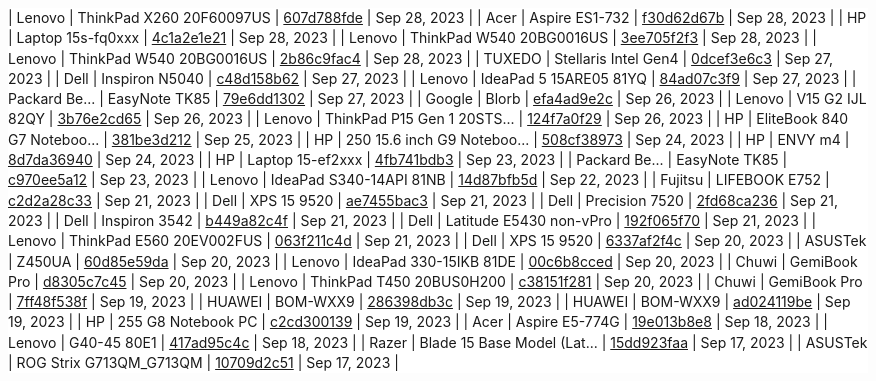 | Lenovo        | ThinkPad X260 20F60097US    | [607d788fde](https://linux-hardware.org/?probe=607d788fde) | Sep 28, 2023 |
| Acer          | Aspire ES1-732              | [f30d62d67b](https://linux-hardware.org/?probe=f30d62d67b) | Sep 28, 2023 |
| HP            | Laptop 15s-fq0xxx           | [4c1a2e1e21](https://linux-hardware.org/?probe=4c1a2e1e21) | Sep 28, 2023 |
| Lenovo        | ThinkPad W540 20BG0016US    | [3ee705f2f3](https://linux-hardware.org/?probe=3ee705f2f3) | Sep 28, 2023 |
| Lenovo        | ThinkPad W540 20BG0016US    | [2b86c9fac4](https://linux-hardware.org/?probe=2b86c9fac4) | Sep 28, 2023 |
| TUXEDO        | Stellaris Intel Gen4        | [0dcef3e6c3](https://linux-hardware.org/?probe=0dcef3e6c3) | Sep 27, 2023 |
| Dell          | Inspiron N5040              | [c48d158b62](https://linux-hardware.org/?probe=c48d158b62) | Sep 27, 2023 |
| Lenovo        | IdeaPad 5 15ARE05 81YQ      | [84ad07c3f9](https://linux-hardware.org/?probe=84ad07c3f9) | Sep 27, 2023 |
| Packard Be... | EasyNote TK85               | [79e6dd1302](https://linux-hardware.org/?probe=79e6dd1302) | Sep 27, 2023 |
| Google        | Blorb                       | [efa4ad9e2c](https://linux-hardware.org/?probe=efa4ad9e2c) | Sep 26, 2023 |
| Lenovo        | V15 G2 IJL 82QY             | [3b76e2cd65](https://linux-hardware.org/?probe=3b76e2cd65) | Sep 26, 2023 |
| Lenovo        | ThinkPad P15 Gen 1 20STS... | [124f7a0f29](https://linux-hardware.org/?probe=124f7a0f29) | Sep 26, 2023 |
| HP            | EliteBook 840 G7 Noteboo... | [381be3d212](https://linux-hardware.org/?probe=381be3d212) | Sep 25, 2023 |
| HP            | 250 15.6 inch G9 Noteboo... | [508cf38973](https://linux-hardware.org/?probe=508cf38973) | Sep 24, 2023 |
| HP            | ENVY m4                     | [8d7da36940](https://linux-hardware.org/?probe=8d7da36940) | Sep 24, 2023 |
| HP            | Laptop 15-ef2xxx            | [4fb741bdb3](https://linux-hardware.org/?probe=4fb741bdb3) | Sep 23, 2023 |
| Packard Be... | EasyNote TK85               | [c970ee5a12](https://linux-hardware.org/?probe=c970ee5a12) | Sep 23, 2023 |
| Lenovo        | IdeaPad S340-14API 81NB     | [14d87bfb5d](https://linux-hardware.org/?probe=14d87bfb5d) | Sep 22, 2023 |
| Fujitsu       | LIFEBOOK E752               | [c2d2a28c33](https://linux-hardware.org/?probe=c2d2a28c33) | Sep 21, 2023 |
| Dell          | XPS 15 9520                 | [ae7455bac3](https://linux-hardware.org/?probe=ae7455bac3) | Sep 21, 2023 |
| Dell          | Precision 7520              | [2fd68ca236](https://linux-hardware.org/?probe=2fd68ca236) | Sep 21, 2023 |
| Dell          | Inspiron 3542               | [b449a82c4f](https://linux-hardware.org/?probe=b449a82c4f) | Sep 21, 2023 |
| Dell          | Latitude E5430 non-vPro     | [192f065f70](https://linux-hardware.org/?probe=192f065f70) | Sep 21, 2023 |
| Lenovo        | ThinkPad E560 20EV002FUS    | [063f211c4d](https://linux-hardware.org/?probe=063f211c4d) | Sep 21, 2023 |
| Dell          | XPS 15 9520                 | [6337af2f4c](https://linux-hardware.org/?probe=6337af2f4c) | Sep 20, 2023 |
| ASUSTek       | Z450UA                      | [60d85e59da](https://linux-hardware.org/?probe=60d85e59da) | Sep 20, 2023 |
| Lenovo        | IdeaPad 330-15IKB 81DE      | [00c6b8cced](https://linux-hardware.org/?probe=00c6b8cced) | Sep 20, 2023 |
| Chuwi         | GemiBook Pro                | [d8305c7c45](https://linux-hardware.org/?probe=d8305c7c45) | Sep 20, 2023 |
| Lenovo        | ThinkPad T450 20BUS0H200    | [c38151f281](https://linux-hardware.org/?probe=c38151f281) | Sep 20, 2023 |
| Chuwi         | GemiBook Pro                | [7ff48f538f](https://linux-hardware.org/?probe=7ff48f538f) | Sep 19, 2023 |
| HUAWEI        | BOM-WXX9                    | [286398db3c](https://linux-hardware.org/?probe=286398db3c) | Sep 19, 2023 |
| HUAWEI        | BOM-WXX9                    | [ad024119be](https://linux-hardware.org/?probe=ad024119be) | Sep 19, 2023 |
| HP            | 255 G8 Notebook PC          | [c2cd300139](https://linux-hardware.org/?probe=c2cd300139) | Sep 19, 2023 |
| Acer          | Aspire E5-774G              | [19e013b8e8](https://linux-hardware.org/?probe=19e013b8e8) | Sep 18, 2023 |
| Lenovo        | G40-45 80E1                 | [417ad95c4c](https://linux-hardware.org/?probe=417ad95c4c) | Sep 18, 2023 |
| Razer         | Blade 15 Base Model (Lat... | [15dd923faa](https://linux-hardware.org/?probe=15dd923faa) | Sep 17, 2023 |
| ASUSTek       | ROG Strix G713QM_G713QM     | [10709d2c51](https://linux-hardware.org/?probe=10709d2c51) | Sep 17, 2023 |